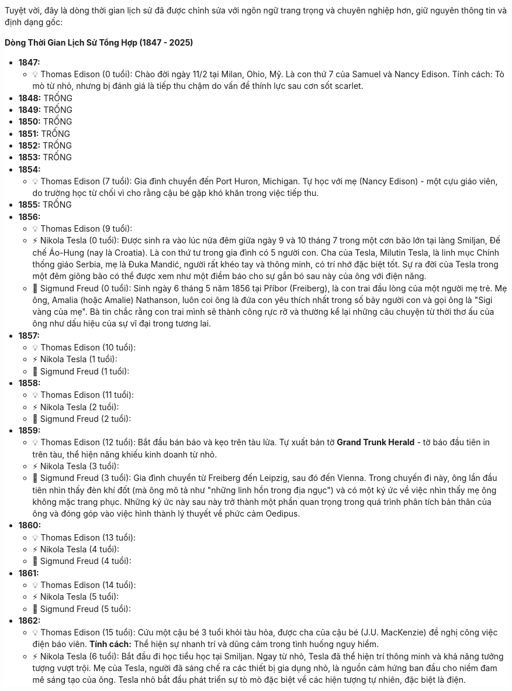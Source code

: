 Tuyệt vời, đây là dòng thời gian lịch sử đã được chỉnh sửa với ngôn ngữ trang trọng và chuyên nghiệp hơn, giữ nguyên thông tin và định dạng gốc:

**Dòng Thời Gian Lịch Sử Tổng Hợp (1847 - 2025)**

- **1847:**
    *   💡 Thomas Edison (0 tuổi): Chào đời ngày 11/2 tại Milan, Ohio, Mỹ. Là con thứ 7 của Samuel và Nancy Edison. Tính cách: Tò mò từ nhỏ, nhưng bị đánh giá là tiếp thu chậm do vấn đề thính lực sau cơn sốt scarlet.
- **1848:** TRỐNG
- **1849:** TRỐNG
- **1850:** TRỐNG
- **1851:** TRỐNG
- **1852:** TRỐNG
- **1853:** TRỐNG
- **1854:**
    *   💡 Thomas Edison (7 tuổi): Gia đình chuyển đến Port Huron, Michigan. Tự học với mẹ (Nancy Edison) - một cựu giáo viên, do trường học từ chối vì cho rằng cậu bé gặp khó khăn trong việc tiếp thu.
- **1855:** TRỐNG
- **1856:**
    *   💡 Thomas Edison (9 tuổi):
    *   ⚡ Nikola Tesla (0 tuổi): Được sinh ra vào lúc nửa đêm giữa ngày 9 và 10 tháng 7 trong một cơn bão lớn tại làng Smiljan, Đế chế Áo-Hung (nay là Croatia). Là con thứ tư trong gia đình có 5 người con. Cha của Tesla, Milutin Tesla, là linh mục Chính thống giáo Serbia, mẹ là Đuka Mandić, người rất khéo tay và thông minh, có trí nhớ đặc biệt tốt. Sự ra đời của Tesla trong một đêm giông bão có thể được xem như một điềm báo cho sự gắn bó sau này của ông với điện năng.
    *   🧠 Sigmund Freud (0 tuổi): Sinh ngày 6 tháng 5 năm 1856 tại Příbor (Freiberg), là con trai đầu lòng của một người mẹ trẻ. Mẹ ông, Amalia (hoặc Amalie) Nathanson, luôn coi ông là đứa con yêu thích nhất trong số bảy người con và gọi ông là "Sigi vàng của mẹ". Bà tin chắc rằng con trai mình sẽ thành công rực rỡ và thường kể lại những câu chuyện từ thời thơ ấu của ông như dấu hiệu của sự vĩ đại trong tương lai.
- **1857:**
    *   💡 Thomas Edison (10 tuổi):
    *   ⚡ Nikola Tesla (1 tuổi):
    *   🧠 Sigmund Freud (1 tuổi):
- **1858:**
    *   💡 Thomas Edison (11 tuổi):
    *   ⚡ Nikola Tesla (2 tuổi):
    *   🧠 Sigmund Freud (2 tuổi):
- **1859:**
    *   💡 Thomas Edison (12 tuổi): Bắt đầu bán báo và kẹo trên tàu lửa. Tự xuất bản tờ **Grand Trunk Herald** - tờ báo đầu tiên in trên tàu, thể hiện năng khiếu kinh doanh từ nhỏ.
    *   ⚡ Nikola Tesla (3 tuổi):
    *   🧠 Sigmund Freud (3 tuổi): Gia đình chuyển từ Freiberg đến Leipzig, sau đó đến Vienna. Trong chuyến đi này, ông lần đầu tiên nhìn thấy đèn khí đốt (mà ông mô tả như "những linh hồn trong địa ngục") và có một ký ức về việc nhìn thấy mẹ ông không mặc trang phục. Những ký ức này sau này trở thành một phần quan trọng trong quá trình phân tích bản thân của ông và đóng góp vào việc hình thành lý thuyết về phức cảm Oedipus.
- **1860:**
    *   💡 Thomas Edison (13 tuổi):
    *   ⚡ Nikola Tesla (4 tuổi):
    *   🧠 Sigmund Freud (4 tuổi):
- **1861:**
    *   💡 Thomas Edison (14 tuổi):
    *   ⚡ Nikola Tesla (5 tuổi):
    *   🧠 Sigmund Freud (5 tuổi):
- **1862:**
    *   💡 Thomas Edison (15 tuổi): Cứu một cậu bé 3 tuổi khỏi tàu hỏa, được cha của cậu bé (J.U. MacKenzie) đề nghị công việc điện báo viên. **Tính cách:** Thể hiện sự nhanh trí và dũng cảm trong tình huống nguy hiểm.
    *   ⚡ Nikola Tesla (6 tuổi): Bắt đầu đi học tiểu học tại Smiljan. Ngay từ nhỏ, Tesla đã thể hiện trí thông minh và khả năng tưởng tượng vượt trội. Mẹ của Tesla, người đã sáng chế ra các thiết bị gia dụng nhỏ, là nguồn cảm hứng ban đầu cho niềm đam mê sáng tạo của ông. Tesla nhỏ bắt đầu phát triển sự tò mò đặc biệt về các hiện tượng tự nhiên, đặc biệt là điện.